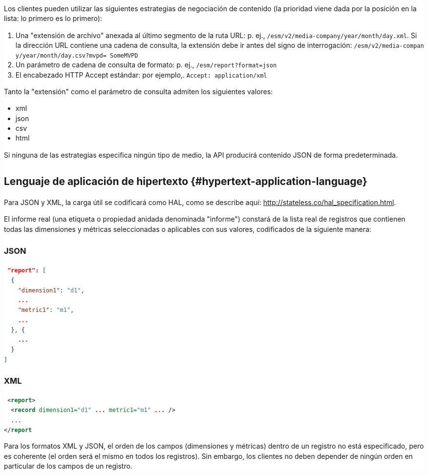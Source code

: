 Los clientes pueden utilizar las siguientes estrategias de negociación de contenido (la prioridad viene dada por la posición en la lista: lo primero es lo primero):

1. Una &quot;extensión de archivo&quot; anexada al último segmento de la ruta URL: p. ej., `/esm/v2/media-company/year/month/day.xml`. Si la dirección URL contiene una cadena de consulta, la extensión debe ir antes del signo de interrogación: `/esm/v2/media-company/year/month/day.csv?mvpd= SomeMVPD`
1. Un parámetro de cadena de consulta de formato: p. ej., `/esm/report?format=json`
1. El encabezado HTTP Accept estándar: por ejemplo,. `Accept: application/xml`

Tanto la &quot;extensión&quot; como el parámetro de consulta admiten los siguientes valores:

* xml
* json
* csv
* html

Si ninguna de las estrategias especifica ningún tipo de medio, la API producirá contenido JSON de forma predeterminada.

## Lenguaje de aplicación de hipertexto {#hypertext-application-language}

Para JSON y XML, la carga útil se codificará como HAL, como se describe aquí:  <http://stateless.co/hal_specification.html>.

El informe real (una etiqueta o propiedad anidada denominada &quot;informe&quot;) constará de la lista real de registros que contienen todas las dimensiones y métricas seleccionadas o aplicables con sus valores, codificados de la siguiente manera:

### JSON

```JSON
 "report": [
  {
    "dimension1": "d1",
    ...
    "metric1": "m1",
    ...
  }, {
    ...
  }
]
```

### XML

```XML
 <report>
  <record dimension1="d1" ... metric1="m1" ... />
  ...
</report
```

Para los formatos XML y JSON, el orden de los campos (dimensiones y métricas) dentro de un registro no está especificado, pero es coherente (el orden será el mismo en todos los registros). Sin embargo, los clientes no deben depender de ningún orden en particular de los campos de un registro.
